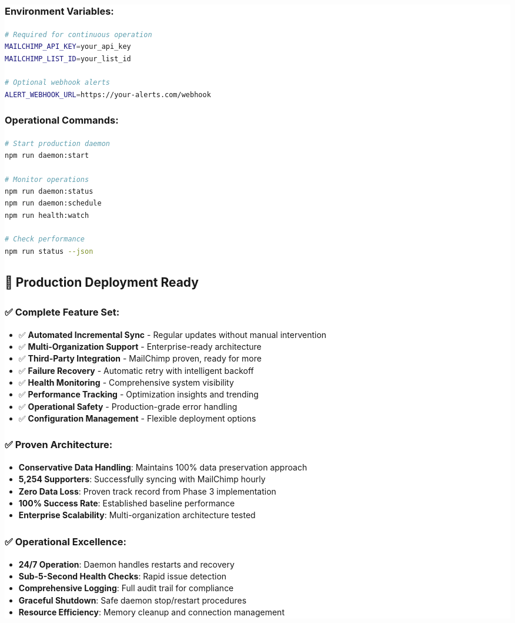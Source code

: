 ### **Environment Variables**:
```bash
# Required for continuous operation
MAILCHIMP_API_KEY=your_api_key
MAILCHIMP_LIST_ID=your_list_id

# Optional webhook alerts
ALERT_WEBHOOK_URL=https://your-alerts.com/webhook
```

### **Operational Commands**:
```bash
# Start production daemon
npm run daemon:start

# Monitor operations
npm run daemon:status
npm run daemon:schedule
npm run health:watch

# Check performance
npm run status --json
```

## 🎯 **Production Deployment Ready**

### **✅ Complete Feature Set**:
- ✅ **Automated Incremental Sync** - Regular updates without manual intervention
- ✅ **Multi-Organization Support** - Enterprise-ready architecture
- ✅ **Third-Party Integration** - MailChimp proven, ready for more
- ✅ **Failure Recovery** - Automatic retry with intelligent backoff
- ✅ **Health Monitoring** - Comprehensive system visibility
- ✅ **Performance Tracking** - Optimization insights and trending
- ✅ **Operational Safety** - Production-grade error handling
- ✅ **Configuration Management** - Flexible deployment options

### **✅ Proven Architecture**:
- **Conservative Data Handling**: Maintains 100% data preservation approach
- **5,254 Supporters**: Successfully syncing with MailChimp hourly
- **Zero Data Loss**: Proven track record from Phase 3 implementation
- **100% Success Rate**: Established baseline performance
- **Enterprise Scalability**: Multi-organization architecture tested

### **✅ Operational Excellence**:
- **24/7 Operation**: Daemon handles restarts and recovery
- **Sub-5-Second Health Checks**: Rapid issue detection
- **Comprehensive Logging**: Full audit trail for compliance
- **Graceful Shutdown**: Safe daemon stop/restart procedures
- **Resource Efficiency**: Memory cleanup and connection management
